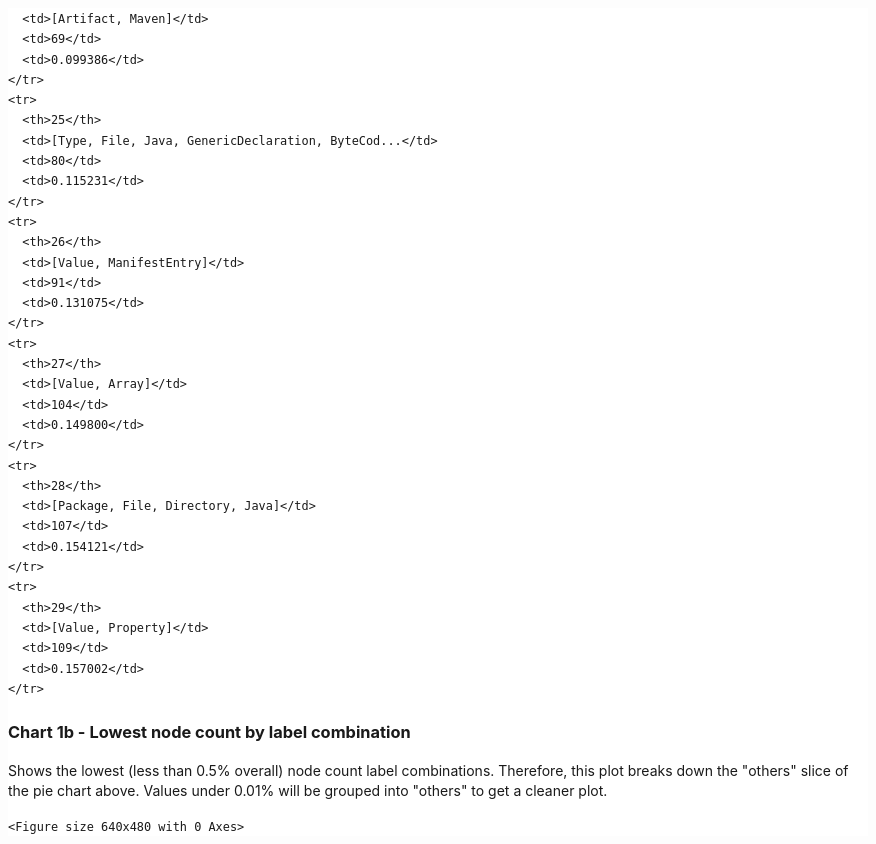       <td>[Artifact, Maven]</td>
      <td>69</td>
      <td>0.099386</td>
    </tr>
    <tr>
      <th>25</th>
      <td>[Type, File, Java, GenericDeclaration, ByteCod...</td>
      <td>80</td>
      <td>0.115231</td>
    </tr>
    <tr>
      <th>26</th>
      <td>[Value, ManifestEntry]</td>
      <td>91</td>
      <td>0.131075</td>
    </tr>
    <tr>
      <th>27</th>
      <td>[Value, Array]</td>
      <td>104</td>
      <td>0.149800</td>
    </tr>
    <tr>
      <th>28</th>
      <td>[Package, File, Directory, Java]</td>
      <td>107</td>
      <td>0.154121</td>
    </tr>
    <tr>
      <th>29</th>
      <td>[Value, Property]</td>
      <td>109</td>
      <td>0.157002</td>
    </tr>
  </tbody>
</table>
</div>



### Chart 1b - Lowest node count by label combination

Shows the lowest (less than 0.5% overall) node count label combinations. Therefore, this plot breaks down the "others" slice of the pie chart above. Values under 0.01% will be grouped into "others" to get a cleaner plot.


    <Figure size 640x480 with 0 Axes>



    